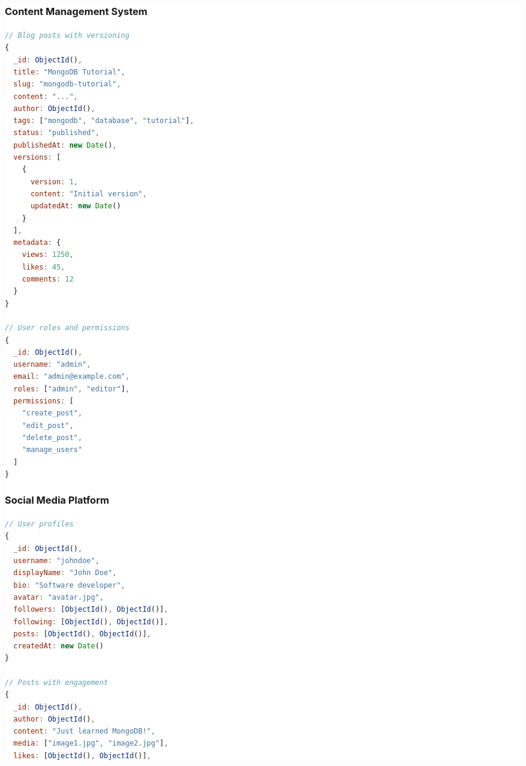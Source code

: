 ### Content Management System
```javascript
// Blog posts with versioning
{
  _id: ObjectId(),
  title: "MongoDB Tutorial",
  slug: "mongodb-tutorial",
  content: "...",
  author: ObjectId(),
  tags: ["mongodb", "database", "tutorial"],
  status: "published",
  publishedAt: new Date(),
  versions: [
    {
      version: 1,
      content: "Initial version",
      updatedAt: new Date()
    }
  ],
  metadata: {
    views: 1250,
    likes: 45,
    comments: 12
  }
}

// User roles and permissions
{
  _id: ObjectId(),
  username: "admin",
  email: "admin@example.com",
  roles: ["admin", "editor"],
  permissions: [
    "create_post",
    "edit_post",
    "delete_post",
    "manage_users"
  ]
}
```

### Social Media Platform
```javascript
// User profiles
{
  _id: ObjectId(),
  username: "johndoe",
  displayName: "John Doe",
  bio: "Software developer",
  avatar: "avatar.jpg",
  followers: [ObjectId(), ObjectId()],
  following: [ObjectId(), ObjectId()],
  posts: [ObjectId(), ObjectId()],
  createdAt: new Date()
}

// Posts with engagement
{
  _id: ObjectId(),
  author: ObjectId(),
  content: "Just learned MongoDB!",
  media: ["image1.jpg", "image2.jpg"],
  likes: [ObjectId(), ObjectId()],
```